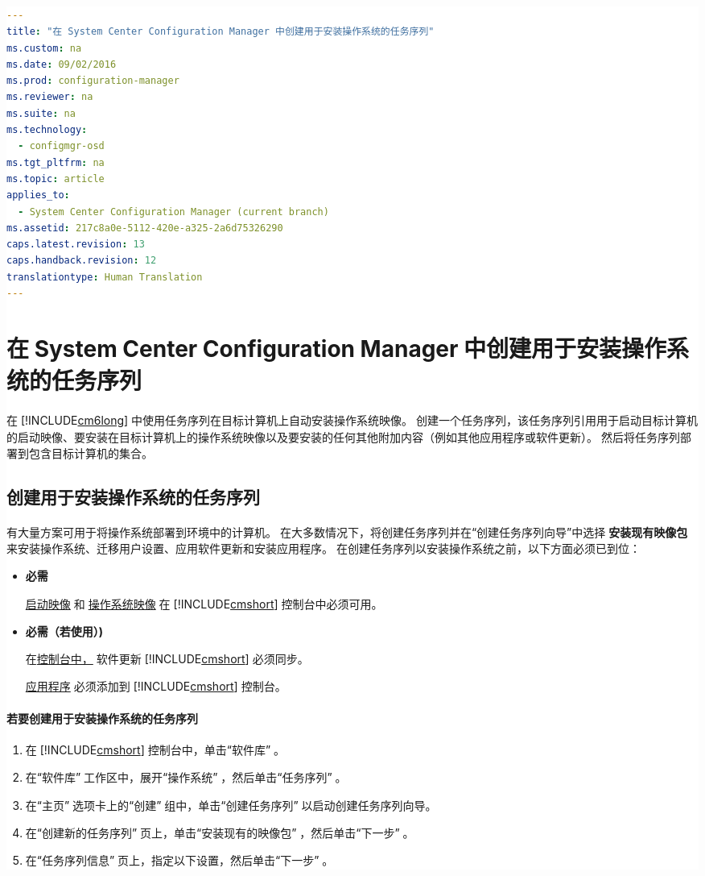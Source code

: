 ```yaml
---
title: "在 System Center Configuration Manager 中创建用于安装操作系统的任务序列"
ms.custom: na
ms.date: 09/02/2016
ms.prod: configuration-manager
ms.reviewer: na
ms.suite: na
ms.technology: 
  - configmgr-osd
ms.tgt_pltfrm: na
ms.topic: article
applies_to: 
  - System Center Configuration Manager (current branch)
ms.assetid: 217c8a0e-5112-420e-a325-2a6d75326290
caps.latest.revision: 13
caps.handback.revision: 12
translationtype: Human Translation
---
```

# 在 System Center Configuration Manager 中创建用于安装操作系统的任务序列
在 [!INCLUDE[cm6long](../LocTest/includes/cm6long_md.md)] 中使用任务序列在目标计算机上自动安装操作系统映像。 创建一个任务序列，该任务序列引用用于启动目标计算机的启动映像、要安装在目标计算机上的操作系统映像以及要安装的任何其他附加内容（例如其他应用程序或软件更新）。 然后将任务序列部署到包含目标计算机的集合。  
  
##  <a name="BKMK_InstallOS"></a> 创建用于安装操作系统的任务序列  
 有大量方案可用于将操作系统部署到环境中的计算机。 在大多数情况下，将创建任务序列并在“创建任务序列向导”中选择 **安装现有映像包** 来安装操作系统、迁移用户设置、应用软件更新和安装应用程序。 在创建任务序列以安装操作系统之前，以下方面必须已到位：  
  
-   **必需**  
  
     [启动映像](http://technet.microsoft.com/library/mt627946\(TechNet.10\).aspx) 和  [操作系统映像](https://technet.microsoft.com/library/mt627939\(TechNet.10\).aspx) 在 [!INCLUDE[cmshort](../LocTest/includes/cmshort_md.md)] 控制台中必须可用。  
  
-   **必需（若使用）\)**  
  
     在[控制台中，](https://technet.microsoft.com/library/mt612804\(TechNet.10\).aspx) 软件更新 [!INCLUDE[cmshort](../LocTest/includes/cmshort_md.md)] 必须同步。  
  
     [应用程序](https://technet.microsoft.com/library/mt595707\(TechNet.10\).aspx) 必须添加到 [!INCLUDE[cmshort](../LocTest/includes/cmshort_md.md)] 控制台。  
  
#### 若要创建用于安装操作系统的任务序列  
  
1.  在 [!INCLUDE[cmshort](../LocTest/includes/cmshort_md.md)] 控制台中，单击“软件库” 。  
  
2.  在“软件库”  工作区中，展开“操作系统” ，然后单击“任务序列” 。  
  
3.  在“主页”  选项卡上的“创建”  组中，单击“创建任务序列”  以启动创建任务序列向导。  
  
4.  在“创建新的任务序列”  页上，单击“安装现有的映像包” ，然后单击“下一步” 。  
  
5.  在“任务序列信息”  页上，指定以下设置，然后单击“下一步” 。  
  